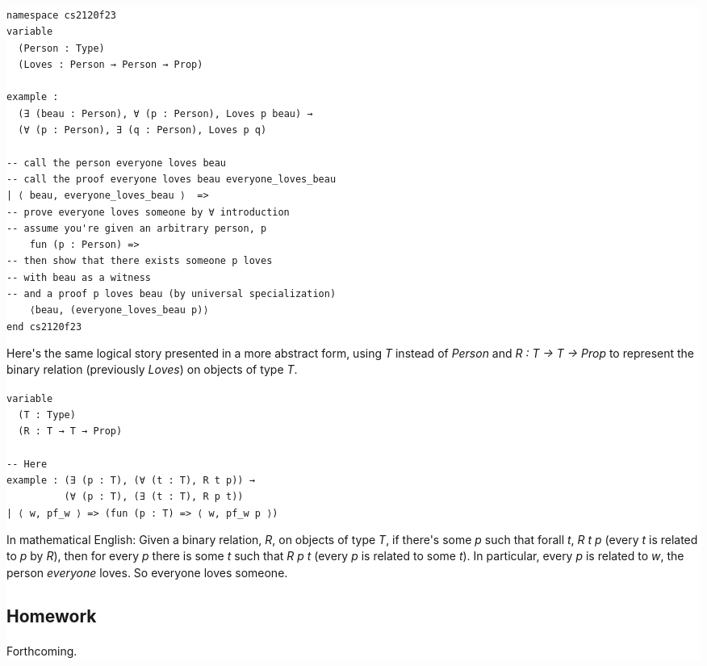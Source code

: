 ```lean
namespace cs2120f23
variable
  (Person : Type)
  (Loves : Person → Person → Prop)

example :
  (∃ (beau : Person), ∀ (p : Person), Loves p beau) →
  (∀ (p : Person), ∃ (q : Person), Loves p q)

-- call the person everyone loves beau
-- call the proof everyone loves beau everyone_loves_beau
| ⟨ beau, everyone_loves_beau ⟩  =>
-- prove everyone loves someone by ∀ introduction
-- assume you're given an arbitrary person, p
    fun (p : Person) =>
-- then show that there exists someone p loves
-- with beau as a witness
-- and a proof p loves beau (by universal specialization)
    ⟨beau, (everyone_loves_beau p)⟩
end cs2120f23
```

Here's the same logical story presented in a
more abstract form, using *T* instead of *Person*
and *R : T → T → Prop* to represent the binary
relation (previously *Loves*) on objects of type
*T*.

```lean
variable
  (T : Type)
  (R : T → T → Prop)

-- Here
example : (∃ (p : T), (∀ (t : T), R t p)) →
          (∀ (p : T), (∃ (t : T), R p t))
| ⟨ w, pf_w ⟩ => (fun (p : T) => ⟨ w, pf_w p ⟩)
```

In mathematical English: Given a binary relation,
*R*, on objects of type *T*, if there's some *p*
such that forall *t*, *R t p* (every *t* is related
to *p* by *R*), then for every *p* there is some *t*
such that *R p t* (every *p* is related to some *t*).
In particular, every *p* is related to *w*, the person
*everyone* loves. So everyone loves someone.

## Homework

Forthcoming.
